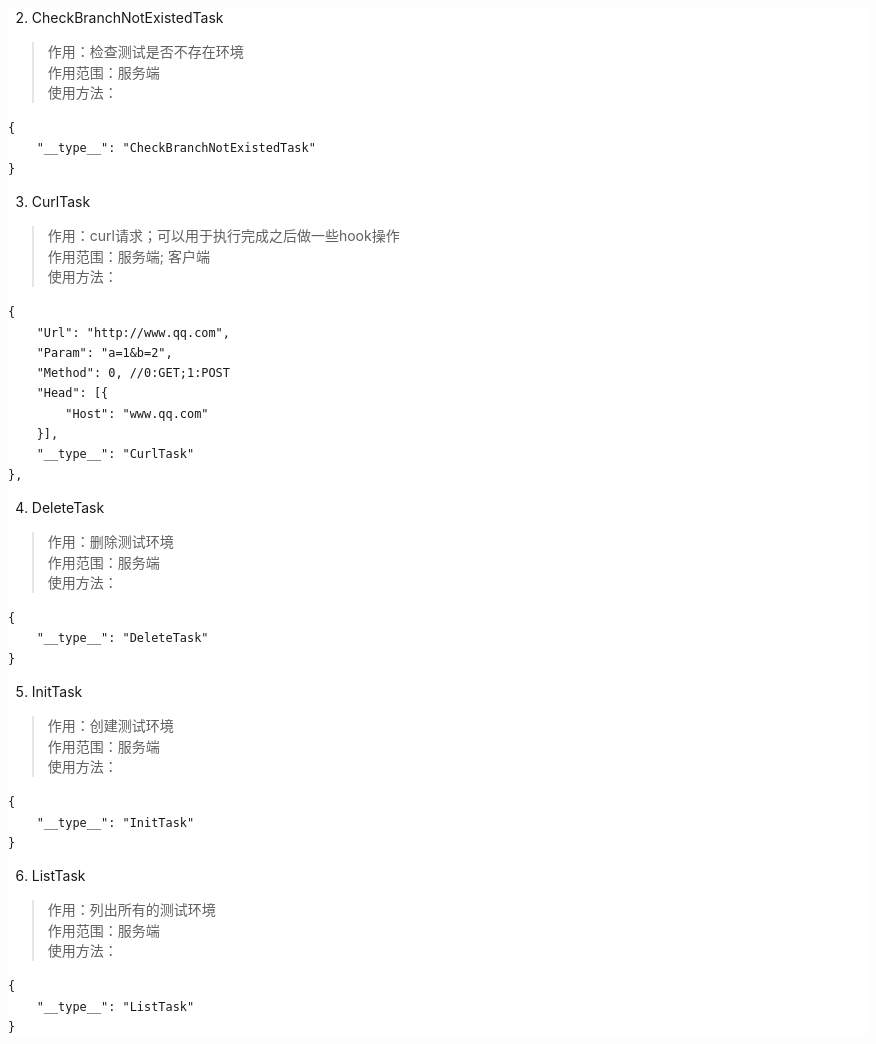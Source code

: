 2. CheckBranchNotExistedTask
>作用：检查测试是否不存在环境  
作用范围：服务端  
使用方法：
```
{
    "__type__": "CheckBranchNotExistedTask"
}
```

3. CurlTask
>作用：curl请求；可以用于执行完成之后做一些hook操作  
作用范围：服务端; 客户端  
使用方法：
```
{
    "Url": "http://www.qq.com",
    "Param": "a=1&b=2",
    "Method": 0, //0:GET;1:POST
    "Head": [{
        "Host": "www.qq.com"
    }],
    "__type__": "CurlTask"
},
```

4. DeleteTask
>作用：删除测试环境  
作用范围：服务端  
使用方法：
```
{
    "__type__": "DeleteTask"
}
```

5. InitTask
>作用：创建测试环境  
作用范围：服务端  
使用方法：
```
{
    "__type__": "InitTask"
}
```

6. ListTask
>作用：列出所有的测试环境  
作用范围：服务端  
使用方法：
```
{
    "__type__": "ListTask"
}
```
